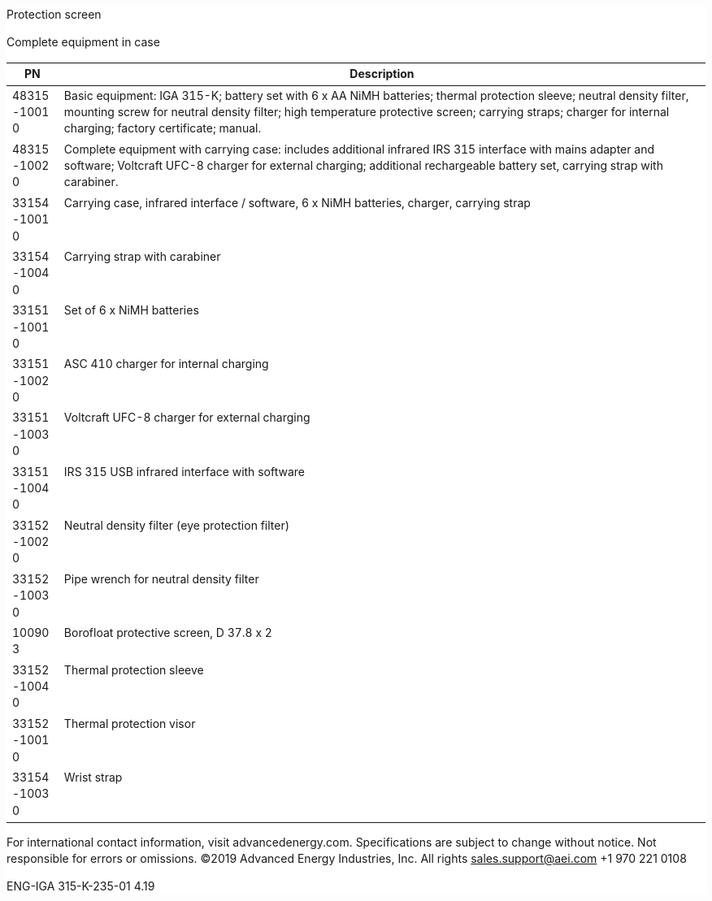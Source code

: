 Protection screen

Complete equipment in case

|PN|Description|
|---|---|
|48315-10010|Basic equipment: IGA 315-K; battery set with 6 x AA NiMH batteries; thermal protection sleeve; neutral density filter, mounting screw for neutral density filter; high temperature protective screen; carrying straps; charger for internal charging; factory certificate; manual.|
|48315-10020|Complete equipment with carrying case: includes additional infrared IRS 315 interface with mains adapter and software; Voltcraft UFC-8 charger for external charging; additional rechargeable battery set, carrying strap with carabiner.|
|33154-10010|Carrying case, infrared interface / software, 6 x NiMH batteries, charger, carrying strap|
|33154-10040|Carrying strap with carabiner|
|33151-10010|Set of 6 x NiMH batteries|
|33151-10020|ASC 410 charger for internal charging|
|33151-10030|Voltcraft UFC-8 charger for external charging|
|33151-10040|IRS 315 USB infrared interface with software|
|33152-10020|Neutral density filter (eye protection filter)|
|33152-10030|Pipe wrench for neutral density filter|
|100903|Borofloat protective screen, D 37.8 x 2|
|33152-10040|Thermal protection sleeve|
|33152-10010|Thermal protection visor|
|33154-10030|Wrist strap|

For international contact information, visit advancedenergy.com. Specifications are subject to change without notice. Not responsible for errors or omissions. ©2019 Advanced Energy Industries, Inc. All rights sales.support@aei.com +1 970 221 0108

ENG-IGA 315-K-235-01 4.19